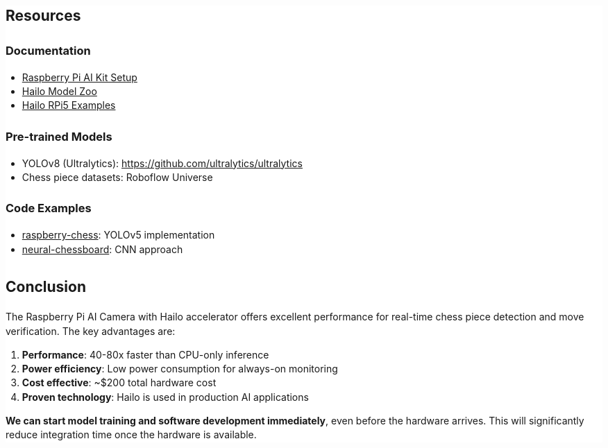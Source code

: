 ## Resources

### Documentation
- [Raspberry Pi AI Kit Setup](https://www.raspberrypi.com/documentation/accessories/ai-kit.html)
- [Hailo Model Zoo](https://github.com/hailo-ai/hailo_model_zoo)
- [Hailo RPi5 Examples](https://github.com/hailo-ai/hailo-rpi5-examples)

### Pre-trained Models
- YOLOv8 (Ultralytics): https://github.com/ultralytics/ultralytics
- Chess piece datasets: Roboflow Universe

### Code Examples
- [raspberry-chess](https://github.com/ale93111/raspberry-chess): YOLOv5 implementation
- [neural-chessboard](https://github.com/maciejczyzewski/neural-chessboard): CNN approach

## Conclusion

The Raspberry Pi AI Camera with Hailo accelerator offers excellent performance for real-time chess piece detection and move verification. The key advantages are:

1. **Performance**: 40-80x faster than CPU-only inference
2. **Power efficiency**: Low power consumption for always-on monitoring
3. **Cost effective**: ~$200 total hardware cost
4. **Proven technology**: Hailo is used in production AI applications

**We can start model training and software development immediately**, even before the hardware arrives. This will significantly reduce integration time once the hardware is available.
